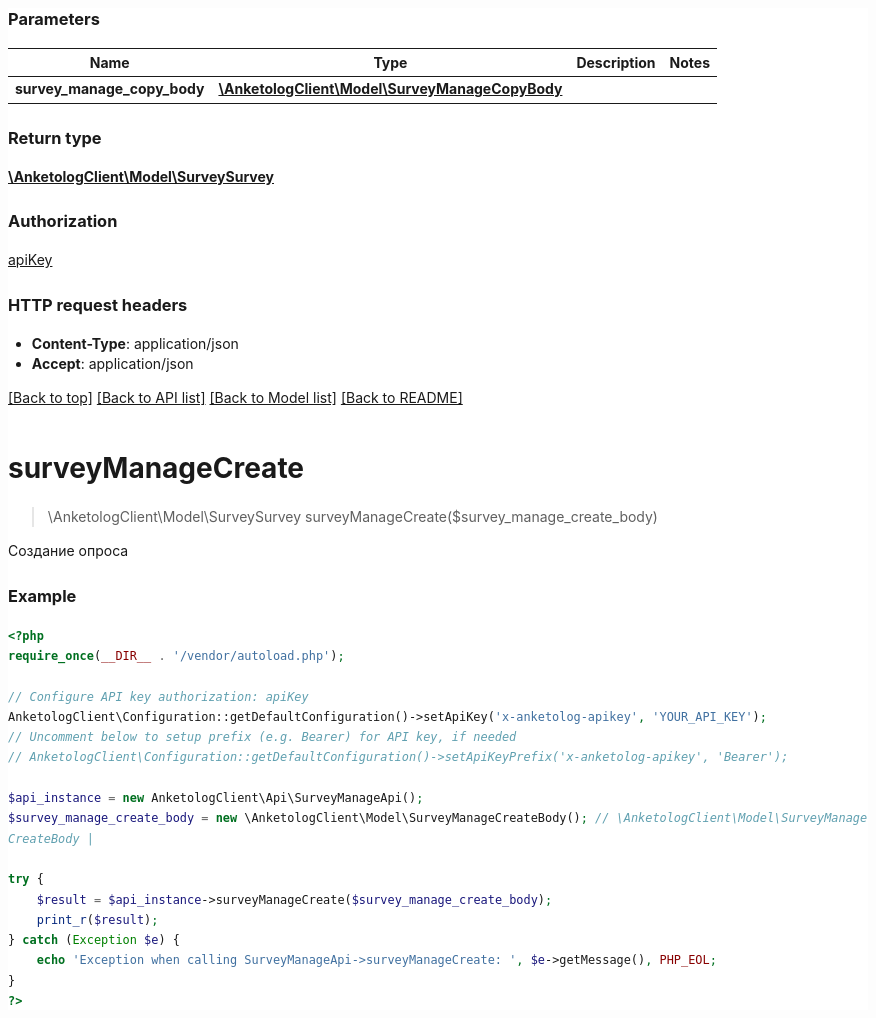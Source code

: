 ### Parameters

Name | Type | Description  | Notes
------------- | ------------- | ------------- | -------------
 **survey_manage_copy_body** | [**\AnketologClient\Model\SurveyManageCopyBody**](../Model/\AnketologClient\Model\SurveyManageCopyBody.md)|  |

### Return type

[**\AnketologClient\Model\SurveySurvey**](../Model/SurveySurvey.md)

### Authorization

[apiKey](../../README.md#apiKey)

### HTTP request headers

 - **Content-Type**: application/json
 - **Accept**: application/json

[[Back to top]](#) [[Back to API list]](../../README.md#documentation-for-api-endpoints) [[Back to Model list]](../../README.md#documentation-for-models) [[Back to README]](../../README.md)

# **surveyManageCreate**
> \AnketologClient\Model\SurveySurvey surveyManageCreate($survey_manage_create_body)



Создание опроса

### Example
```php
<?php
require_once(__DIR__ . '/vendor/autoload.php');

// Configure API key authorization: apiKey
AnketologClient\Configuration::getDefaultConfiguration()->setApiKey('x-anketolog-apikey', 'YOUR_API_KEY');
// Uncomment below to setup prefix (e.g. Bearer) for API key, if needed
// AnketologClient\Configuration::getDefaultConfiguration()->setApiKeyPrefix('x-anketolog-apikey', 'Bearer');

$api_instance = new AnketologClient\Api\SurveyManageApi();
$survey_manage_create_body = new \AnketologClient\Model\SurveyManageCreateBody(); // \AnketologClient\Model\SurveyManageCreateBody | 

try {
    $result = $api_instance->surveyManageCreate($survey_manage_create_body);
    print_r($result);
} catch (Exception $e) {
    echo 'Exception when calling SurveyManageApi->surveyManageCreate: ', $e->getMessage(), PHP_EOL;
}
?>
```
